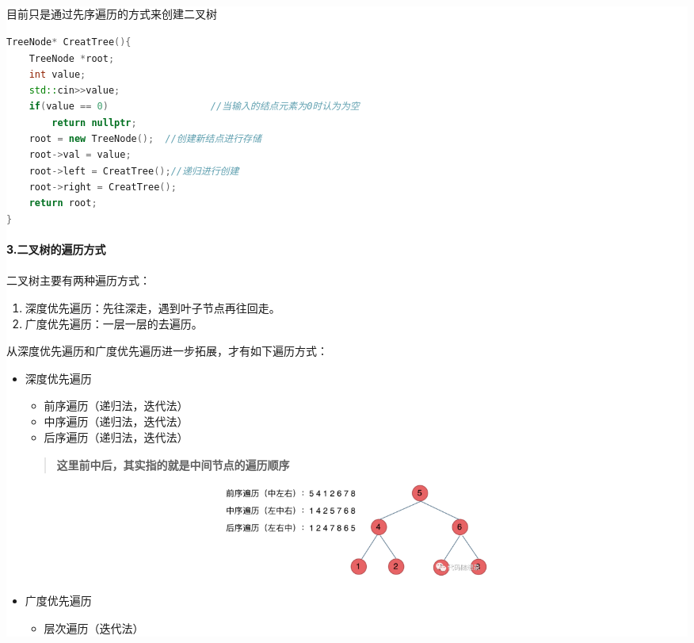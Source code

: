 目前只是通过先序遍历的方式来创建二叉树

```c++
TreeNode* CreatTree(){
    TreeNode *root;
    int value;
    std::cin>>value;
    if(value == 0)					//当输入的结点元素为0时认为为空
        return nullptr;
    root = new TreeNode();	//创建新结点进行存储
    root->val = value;
    root->left = CreatTree();//递归进行创建
    root->right = CreatTree();
    return root;
}
```

#### 3.二叉树的遍历方式

二叉树主要有两种遍历方式：

1. 深度优先遍历：先往深走，遇到叶子节点再往回走。
2. 广度优先遍历：一层一层的去遍历。

从深度优先遍历和广度优先遍历进一步拓展，才有如下遍历方式：

- 深度优先遍历

  - 前序遍历（递归法，迭代法）
  - 中序遍历（递归法，迭代法）
  - 后序遍历（递归法，迭代法）

  > **这里前中后，其实指的就是中间节点的遍历顺序**

  <div align="center"><img src="../images/Tree6.png" width = "330px"/></div>

- 广度优先遍历

  - 层次遍历（迭代法）
